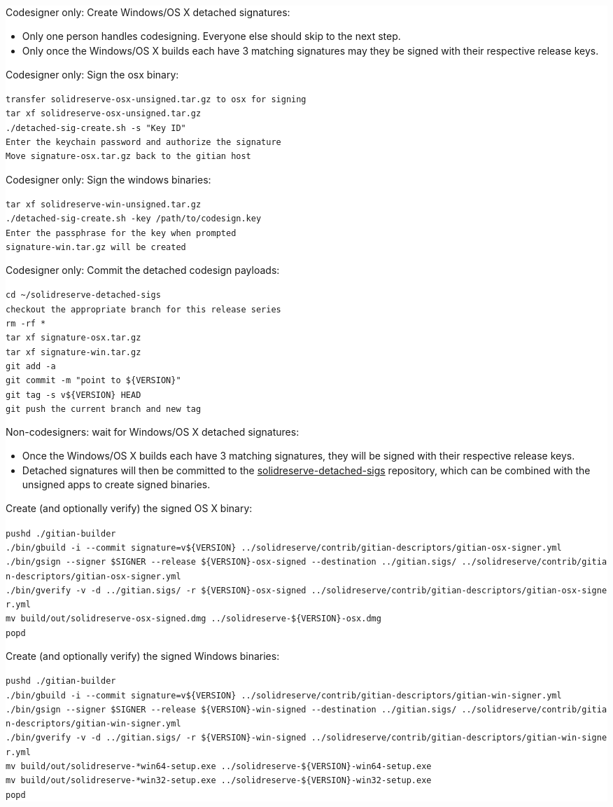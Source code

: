 Codesigner only: Create Windows/OS X detached signatures:
- Only one person handles codesigning. Everyone else should skip to the next step.
- Only once the Windows/OS X builds each have 3 matching signatures may they be signed with their respective release keys.

Codesigner only: Sign the osx binary:

    transfer solidreserve-osx-unsigned.tar.gz to osx for signing
    tar xf solidreserve-osx-unsigned.tar.gz
    ./detached-sig-create.sh -s "Key ID"
    Enter the keychain password and authorize the signature
    Move signature-osx.tar.gz back to the gitian host

Codesigner only: Sign the windows binaries:

    tar xf solidreserve-win-unsigned.tar.gz
    ./detached-sig-create.sh -key /path/to/codesign.key
    Enter the passphrase for the key when prompted
    signature-win.tar.gz will be created

Codesigner only: Commit the detached codesign payloads:

    cd ~/solidreserve-detached-sigs
    checkout the appropriate branch for this release series
    rm -rf *
    tar xf signature-osx.tar.gz
    tar xf signature-win.tar.gz
    git add -a
    git commit -m "point to ${VERSION}"
    git tag -s v${VERSION} HEAD
    git push the current branch and new tag

Non-codesigners: wait for Windows/OS X detached signatures:

- Once the Windows/OS X builds each have 3 matching signatures, they will be signed with their respective release keys.
- Detached signatures will then be committed to the [solidreserve-detached-sigs](https://github.com/solidreserve-Project/solidreserve-detached-sigs) repository, which can be combined with the unsigned apps to create signed binaries.

Create (and optionally verify) the signed OS X binary:

    pushd ./gitian-builder
    ./bin/gbuild -i --commit signature=v${VERSION} ../solidreserve/contrib/gitian-descriptors/gitian-osx-signer.yml
    ./bin/gsign --signer $SIGNER --release ${VERSION}-osx-signed --destination ../gitian.sigs/ ../solidreserve/contrib/gitian-descriptors/gitian-osx-signer.yml
    ./bin/gverify -v -d ../gitian.sigs/ -r ${VERSION}-osx-signed ../solidreserve/contrib/gitian-descriptors/gitian-osx-signer.yml
    mv build/out/solidreserve-osx-signed.dmg ../solidreserve-${VERSION}-osx.dmg
    popd

Create (and optionally verify) the signed Windows binaries:

    pushd ./gitian-builder
    ./bin/gbuild -i --commit signature=v${VERSION} ../solidreserve/contrib/gitian-descriptors/gitian-win-signer.yml
    ./bin/gsign --signer $SIGNER --release ${VERSION}-win-signed --destination ../gitian.sigs/ ../solidreserve/contrib/gitian-descriptors/gitian-win-signer.yml
    ./bin/gverify -v -d ../gitian.sigs/ -r ${VERSION}-win-signed ../solidreserve/contrib/gitian-descriptors/gitian-win-signer.yml
    mv build/out/solidreserve-*win64-setup.exe ../solidreserve-${VERSION}-win64-setup.exe
    mv build/out/solidreserve-*win32-setup.exe ../solidreserve-${VERSION}-win32-setup.exe
    popd
